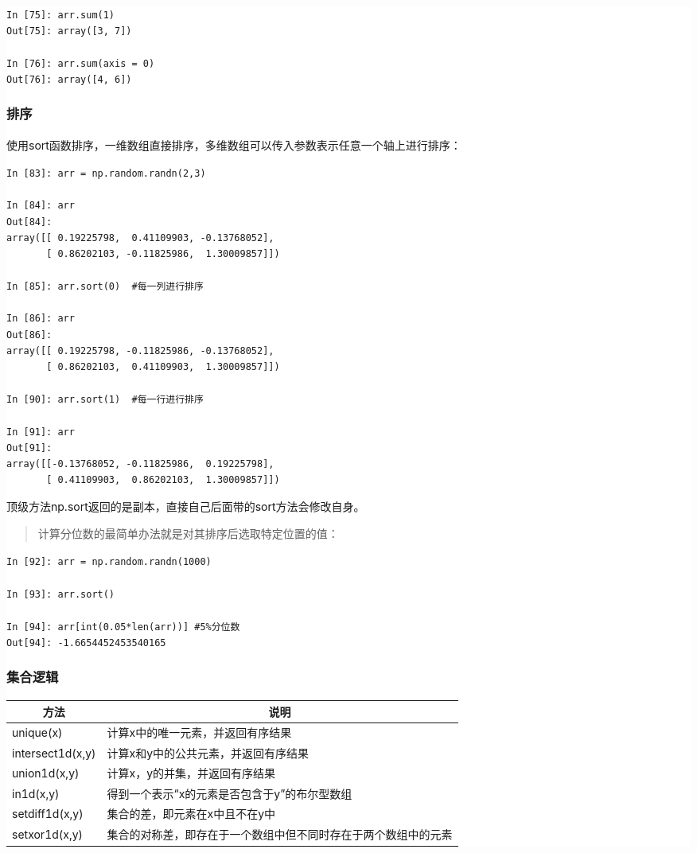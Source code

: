 ```
In [75]: arr.sum(1)
Out[75]: array([3, 7])

In [76]: arr.sum(axis = 0)
Out[76]: array([4, 6])
```
### 排序
使用sort函数排序，一维数组直接排序，多维数组可以传入参数表示任意一个轴上进行排序：
```
In [83]: arr = np.random.randn(2,3)

In [84]: arr
Out[84]: 
array([[ 0.19225798,  0.41109903, -0.13768052],
       [ 0.86202103, -0.11825986,  1.30009857]])

In [85]: arr.sort(0)  #每一列进行排序

In [86]: arr
Out[86]: 
array([[ 0.19225798, -0.11825986, -0.13768052],
       [ 0.86202103,  0.41109903,  1.30009857]])
       
In [90]: arr.sort(1)  #每一行进行排序

In [91]: arr
Out[91]: 
array([[-0.13768052, -0.11825986,  0.19225798],
       [ 0.41109903,  0.86202103,  1.30009857]])
```

顶级方法np.sort返回的是副本，直接自己后面带的sort方法会修改自身。
>计算分位数的最简单办法就是对其排序后选取特定位置的值：
```
In [92]: arr = np.random.randn(1000)

In [93]: arr.sort()

In [94]: arr[int(0.05*len(arr))] #5%分位数
Out[94]: -1.6654452453540165
```

### 集合逻辑
|方法|说明|
|-|-|
|unique(x)|计算x中的唯一元素，并返回有序结果|
|intersect1d(x,y)|计算x和y中的公共元素，并返回有序结果|
|union1d(x,y)|计算x，y的并集，并返回有序结果|
|in1d(x,y)|得到一个表示“x的元素是否包含于y”的布尔型数组|
|setdiff1d(x,y)|集合的差，即元素在x中且不在y中|
|setxor1d(x,y)|集合的对称差，即存在于一个数组中但不同时存在于两个数组中的元素|
